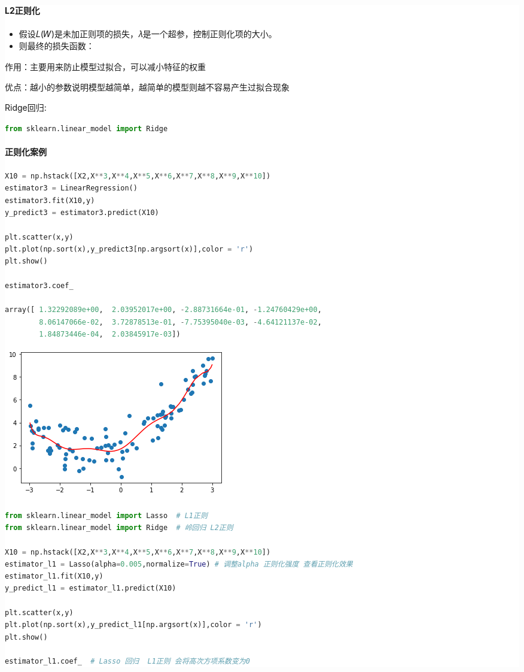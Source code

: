 
#### **L2正则化**

- 假设𝐿(𝑊)是未加正则项的损失，𝜆是一个超参，控制正则化项的大小。
- 则最终的损失函数：

作用：主要用来防止模型过拟合，可以减小特征的权重

优点：越小的参数说明模型越简单，越简单的模型则越不容易产生过拟合现象

Ridge回归: 

```python
from sklearn.linear_model import Ridge
```







#### **正则化案例**

```python
X10 = np.hstack([X2,X**3,X**4,X**5,X**6,X**7,X**8,X**9,X**10]) 
estimator3 = LinearRegression() 
estimator3.fit(X10,y) 
y_predict3 = estimator3.predict(X10) 

plt.scatter(x,y) 
plt.plot(np.sort(x),y_predict3[np.argsort(x)],color = 'r') 
plt.show()

estimator3.coef_

array([ 1.32292089e+00,  2.03952017e+00, -2.88731664e-01, -1.24760429e+00,
        8.06147066e-02,  3.72878513e-01, -7.75395040e-03, -4.64121137e-02,
        1.84873446e-04,  2.03845917e-03])
```

![img](images/l2_5.png)

```python
from sklearn.linear_model import Lasso  # L1正则
from sklearn.linear_model import Ridge  # 岭回归 L2正则

X10 = np.hstack([X2,X**3,X**4,X**5,X**6,X**7,X**8,X**9,X**10]) 
estimator_l1 = Lasso(alpha=0.005,normalize=True) # 调整alpha 正则化强度 查看正则化效果
estimator_l1.fit(X10,y) 
y_predict_l1 = estimator_l1.predict(X10) 

plt.scatter(x,y) 
plt.plot(np.sort(x),y_predict_l1[np.argsort(x)],color = 'r') 
plt.show()

estimator_l1.coef_  # Lasso 回归  L1正则 会将高次方项系数变为0

```